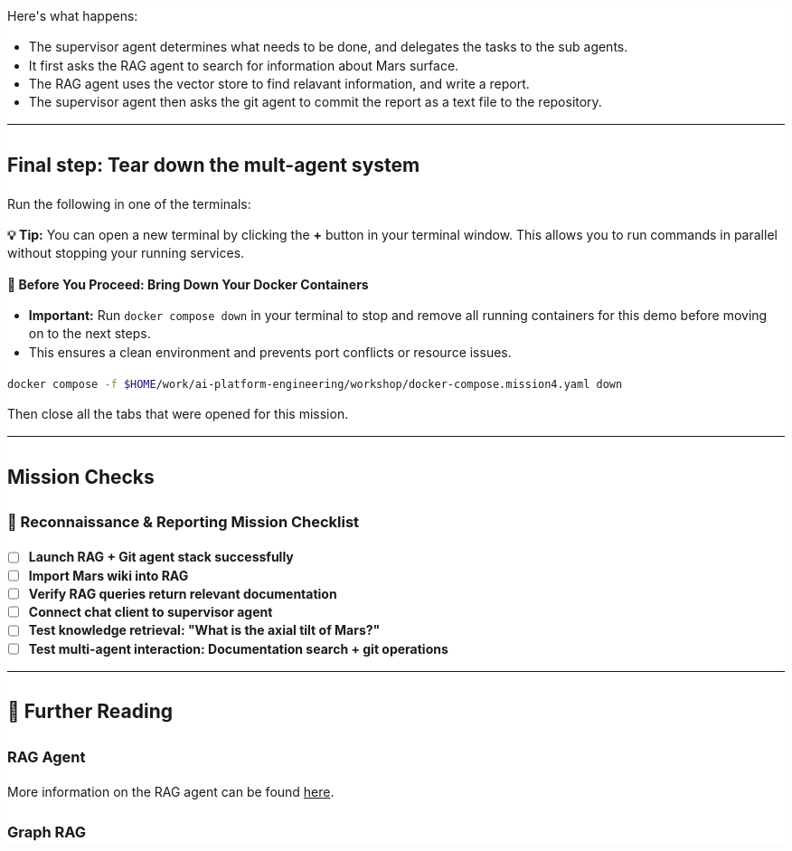 Here's what happens:

 - The supervisor agent determines what needs to be done, and delegates the tasks to the sub agents.
 - It first asks the RAG agent to search for information about Mars surface.
 - The RAG agent uses the vector store to find relavant information, and write a report.
 - The supervisor agent then asks the git agent to commit the report as a text file to the repository.

---


## Final step: Tear down the mult-agent system

Run the following in one of the terminals:

**💡 Tip:** You can open a new terminal by clicking the **+** button in your terminal window. This allows you to run commands in parallel without stopping your running services.

**🛑 Before You Proceed: Bring Down Your Docker Containers**

- **Important:** Run `docker compose down` in your terminal to stop and remove all running containers for this demo before moving on to the next steps.
- This ensures a clean environment and prevents port conflicts or resource issues.

```bash
docker compose -f $HOME/work/ai-platform-engineering/workshop/docker-compose.mission4.yaml down
```

Then close all the tabs that were opened for this mission.

---

## Mission Checks

### 🚀 Reconnaissance & Reporting Mission Checklist

- [ ] **Launch RAG + Git agent stack successfully**
- [ ] **Import Mars wiki into RAG**
- [ ] **Verify RAG queries return relevant documentation**
- [ ] **Connect chat client to supervisor agent**
- [ ] **Test knowledge retrieval: "What is the axial tilt of Mars?"**
- [ ] **Test multi-agent interaction: Documentation search + git operations**

---

## 📖 Further Reading

### RAG Agent

More information on the RAG agent can be found [here](https://github.com/cnoe-io/ai-platform-engineering/tree/main/ai_platform_engineering/knowledge_bases/rag).

### Graph RAG
